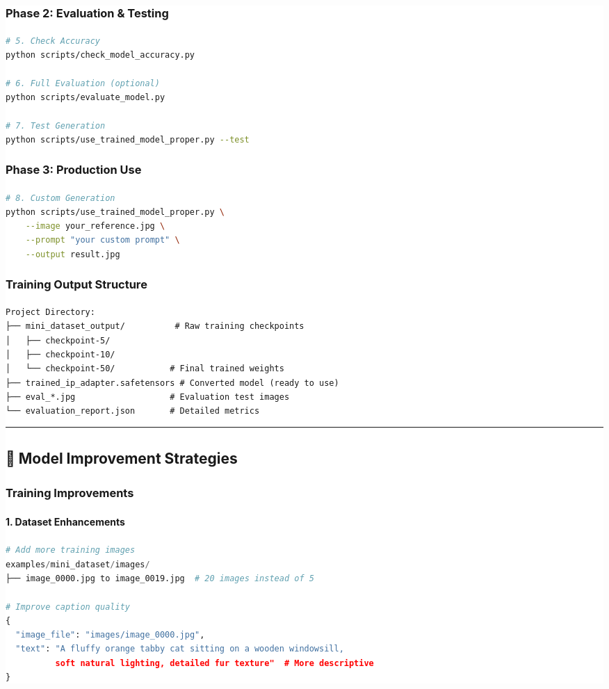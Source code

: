 ### **Phase 2: Evaluation & Testing**
```bash
# 5. Check Accuracy
python scripts/check_model_accuracy.py

# 6. Full Evaluation (optional)
python scripts/evaluate_model.py

# 7. Test Generation
python scripts/use_trained_model_proper.py --test
```

### **Phase 3: Production Use**
```bash
# 8. Custom Generation
python scripts/use_trained_model_proper.py \
    --image your_reference.jpg \
    --prompt "your custom prompt" \
    --output result.jpg
```

### **Training Output Structure**
```
Project Directory:
├── mini_dataset_output/          # Raw training checkpoints
│   ├── checkpoint-5/
│   ├── checkpoint-10/
│   └── checkpoint-50/           # Final trained weights
├── trained_ip_adapter.safetensors # Converted model (ready to use)
├── eval_*.jpg                   # Evaluation test images
└── evaluation_report.json       # Detailed metrics
```

---

## 🔧 Model Improvement Strategies

### **Training Improvements**

#### **1. Dataset Enhancements**
```python
# Add more training images
examples/mini_dataset/images/
├── image_0000.jpg to image_0019.jpg  # 20 images instead of 5

# Improve caption quality
{
  "image_file": "images/image_0000.jpg",
  "text": "A fluffy orange tabby cat sitting on a wooden windowsill, 
          soft natural lighting, detailed fur texture"  # More descriptive
}
```

